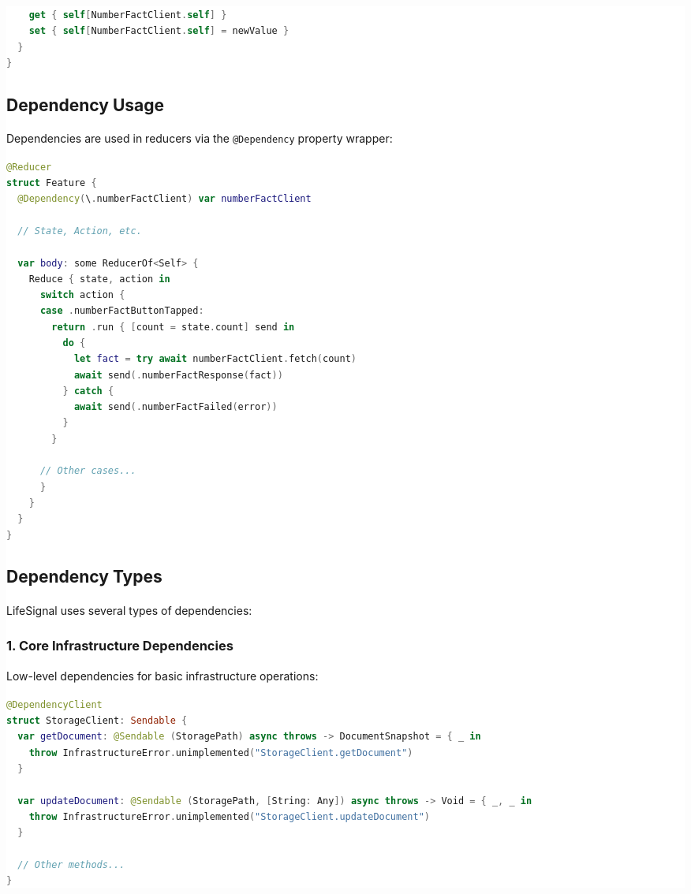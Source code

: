 ```swift
    get { self[NumberFactClient.self] }
    set { self[NumberFactClient.self] = newValue }
  }
}
```

## Dependency Usage

Dependencies are used in reducers via the `@Dependency` property wrapper:

```swift
@Reducer
struct Feature {
  @Dependency(\.numberFactClient) var numberFactClient
  
  // State, Action, etc.
  
  var body: some ReducerOf<Self> {
    Reduce { state, action in
      switch action {
      case .numberFactButtonTapped:
        return .run { [count = state.count] send in
          do {
            let fact = try await numberFactClient.fetch(count)
            await send(.numberFactResponse(fact))
          } catch {
            await send(.numberFactFailed(error))
          }
        }
        
      // Other cases...
      }
    }
  }
}
```

## Dependency Types

LifeSignal uses several types of dependencies:

### 1. Core Infrastructure Dependencies

Low-level dependencies for basic infrastructure operations:

```swift
@DependencyClient
struct StorageClient: Sendable {
  var getDocument: @Sendable (StoragePath) async throws -> DocumentSnapshot = { _ in
    throw InfrastructureError.unimplemented("StorageClient.getDocument")
  }
  
  var updateDocument: @Sendable (StoragePath, [String: Any]) async throws -> Void = { _, _ in
    throw InfrastructureError.unimplemented("StorageClient.updateDocument")
  }
  
  // Other methods...
}
```
